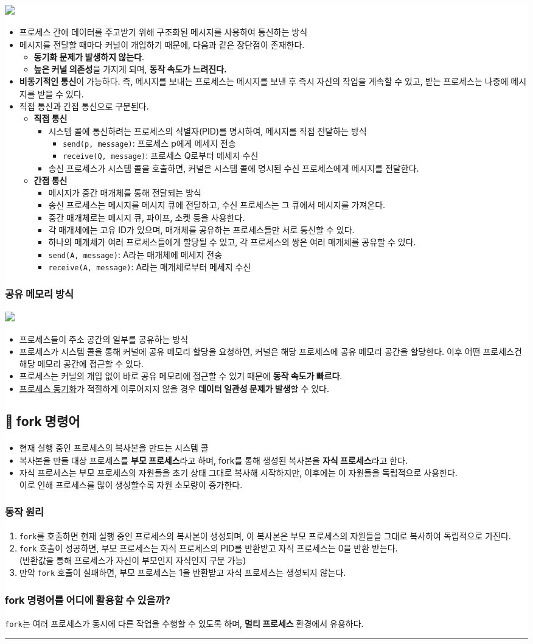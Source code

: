<img width=600 src="https://github.com/user-attachments/assets/8ee85164-d1bc-4d3c-9fd1-3e441156a495">

- 프로세스 간에 데이터를 주고받기 위해 구조화된 메시지를 사용하여 통신하는 방식
- 메시지를 전달할 때마다 커널이 개입하기 때문에, 다음과 같은 장단점이 존재한다.
    - **동기화 문제가 발생하지 않는다**.
    - **높은 커널 의존성**을 가지게 되며, **동작 속도가 느려진다.**
- **비동기적인 통신**이 가능하다. 즉, 메시지를 보내는 프로세스는 메시지를 보낸 후 즉시 자신의 작업을 계속할 수 있고, 받는 프로세스는 나중에 메시지를 받을 수 있다.
- 직접 통신과 간접 통신으로 구분된다.
    - **직접 통신**
        - 시스템 콜에 통신하려는 프로세스의 식별자(PID)를 명시하여, 메시지를 직접 전달하는 방식
            - `send(p, message)`: 프로세스 p에게 메세지 전송
            - `receive(Q, message)`: 프로세스 Q로부터 메세지 수신
        - 송신 프로세스가 시스템 콜을 호출하면, 커널은 시스템 콜에 명시된 수신 프로세스에게 메시지를 전달한다.
    - **간접 통신**
        - 메시지가 중간 매개체를 통해 전달되는 방식
        - 송신 프로세스는 메시지를 메시지 큐에 전달하고, 수신 프로세스는 그 큐에서 메시지를 가져온다.
        - 중간 매개체로는 메시지 큐, 파이프, 소켓 등을 사용한다.
        - 각 매개체에는 고유 ID가 있으며, 매개체를 공유하는 프로세스들만 서로 통신할 수 있다.
        - 하나의 매개체가 여러 프로세스들에게 할당될 수 있고, 각 프로세스의 쌍은 여러 매개체를 공유할 수 있다.
        - `send(A, message)`: A라는 매개체에 메세지 전송
        - `receive(A, message)`: A라는 매개체로부터 메세지 수신

### 공유 메모리 방식
<img width=400 src="https://github.com/user-attachments/assets/ea89e183-a2ea-477a-b7bf-fd397113ec05">

- 프로세스들이 주소 공간의 일부를 공유하는 방식
- 프로세스가 시스템 콜을 통해 커널에 공유 메모리 할당을 요청하면, 커널은 해당 프로세스에 공유 메모리 공간을 할당한다. 이후 어떤 프로세스건 해당 메모리 공간에 접근할 수 있다.
- 프로세스는 커널의 개입 없이 바로 공유 메모리에 접근할 수 있기 때문에 **동작 속도가 빠르다**.
- [프로세스 동기화](https://github.com/Hanjaemo/CS-Interview/blob/main/OS/%ED%94%84%EB%A1%9C%EC%84%B8%EC%8A%A4-%EB%8F%99%EA%B8%B0%ED%99%94.md#%ED%94%84%EB%A1%9C%EC%84%B8%EC%8A%A4-%EB%8F%99%EA%B8%B0%ED%99%94)가 적절하게 이루어지지 않을 경우 **데이터 일관성 문제가 발생**할 수 있다.

## 📌 fork 명령어
- 현재 실행 중인 프로세스의 복사본을 만드는 시스템 콜
- 복사본을 만들 대상 프로세스를 **부모 프로세스**라고 하며, fork를 통해 생성된 복사본을 **자식 프로세스**라고 한다.
- 자식 프로세스는 부모 프로세스의 자원들을 초기 상태 그대로 복사해 시작하지만, 이후에는 이 자원들을 독립적으로 사용한다.   
  이로 인해 프로세스를 많이 생성할수록 자원 소모량이 증가한다.

### 동작 원리
1. `fork`를 호출하면 현재 실행 중인 프로세스의 복사본이 생성되며, 이 복사본은 부모 프로세스의 자원들을 그대로 복사하여 독립적으로 가진다.
2. `fork` 호출이 성공하면, 부모 프로세스는 자식 프로세스의 PID를 반환받고 자식 프로세스는 0을 반환 받는다.   
  (반환값을 통해 프로세스가 자신이 부모인지 자식인지 구분 가능)
3. 만약 `fork` 호출이 실패하면, 부모 프로세스는 1을 반환받고 자식 프로세스는 생성되지 않는다.

### fork 명령어를 어디에 활용할 수 있을까?
`fork`는 여러 프로세스가 동시에 다른 작업을 수행할 수 있도록 하며, **멀티 프로세스** 환경에서 유용하다.

---
